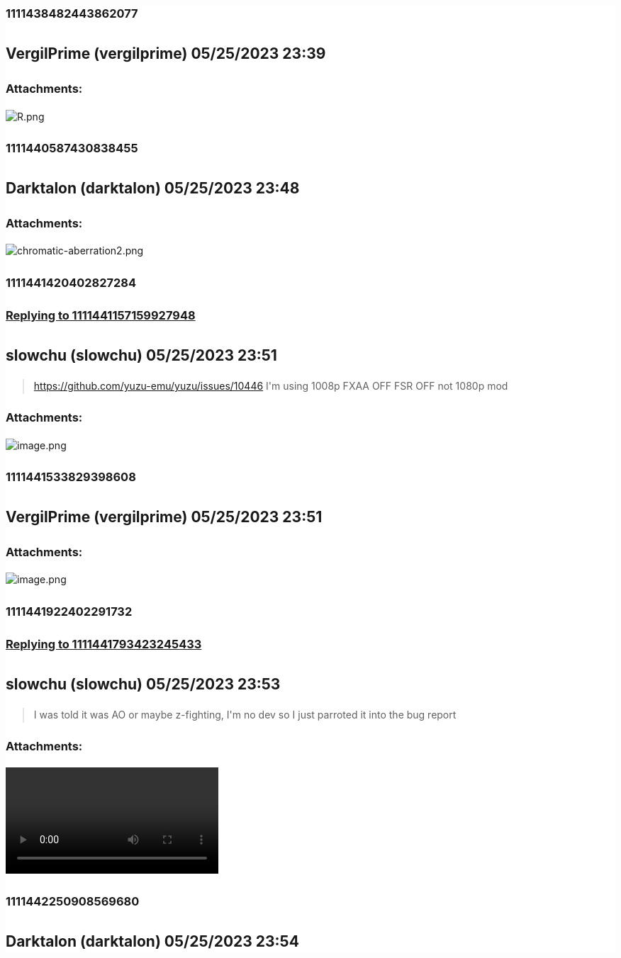 ### 1111438482443862077
## VergilPrime (vergilprime) 05/25/2023 23:39 

> 
### Attachments: 
![R.png](https://yuzudiscordbackup.s3.us-west-2.amazonaws.com/files-game-mods/1111438482443862077_R.png)

### 1111440587430838455
## Darktalon (darktalon) 05/25/2023 23:48 

> 
### Attachments: 
![chromatic-aberration2.png](https://yuzudiscordbackup.s3.us-west-2.amazonaws.com/files-game-mods/1111440587430838455_chromatic-aberration2.png)

### 1111441420402827284
### [Replying to 1111441157159927948](#1111441157159927948)
## slowchu (slowchu) 05/25/2023 23:51 

> https://github.com/yuzu-emu/yuzu/issues/10446 I'm using 1008p FXAA OFF FSR OFF  not 1080p mod
### Attachments: 
![image.png](https://yuzudiscordbackup.s3.us-west-2.amazonaws.com/files-game-mods/1111441420402827284_image.png)

### 1111441533829398608
## VergilPrime (vergilprime) 05/25/2023 23:51 

> 
### Attachments: 
![image.png](https://yuzudiscordbackup.s3.us-west-2.amazonaws.com/files-game-mods/1111441533829398608_image.png)

### 1111441922402291732
### [Replying to 1111441793423245433](#1111441793423245433)
## slowchu (slowchu) 05/25/2023 23:53 

> I was told it was AO or maybe z-fighting, I'm no dev so I just parroted it into the bug report
### Attachments: 
![lanterns.mp4](https://yuzudiscordbackup.s3.us-west-2.amazonaws.com/files-game-mods/1111441922402291732_lanterns.mp4)

### 1111442250908569680
## Darktalon (darktalon) 05/25/2023 23:54 
